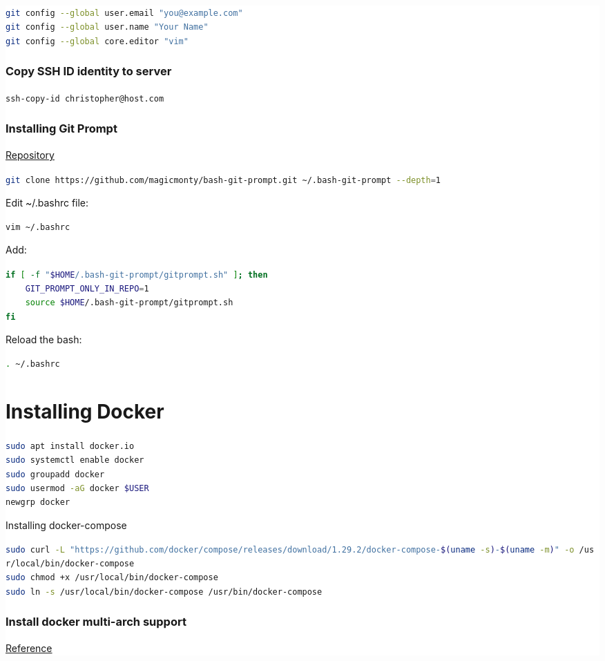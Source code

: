 ```sh
git config --global user.email "you@example.com"
git config --global user.name "Your Name"
git config --global core.editor "vim"
```

### Copy SSH ID identity to server
```sh
ssh-copy-id christopher@host.com
```

### Installing Git Prompt
[Repository](https://github.com/magicmonty/bash-git-prompt)
```sh
git clone https://github.com/magicmonty/bash-git-prompt.git ~/.bash-git-prompt --depth=1
```

Edit ~/.bashrc file:
```sh
vim ~/.bashrc
```

Add:
```sh
if [ -f "$HOME/.bash-git-prompt/gitprompt.sh" ]; then
    GIT_PROMPT_ONLY_IN_REPO=1
    source $HOME/.bash-git-prompt/gitprompt.sh
fi
```

Reload the bash:
```sh
. ~/.bashrc
```

# Installing Docker
```sh
sudo apt install docker.io
sudo systemctl enable docker
sudo groupadd docker
sudo usermod -aG docker $USER
newgrp docker
```

Installing docker-compose
```sh
sudo curl -L "https://github.com/docker/compose/releases/download/1.29.2/docker-compose-$(uname -s)-$(uname -m)" -o /usr/local/bin/docker-compose
sudo chmod +x /usr/local/bin/docker-compose
sudo ln -s /usr/local/bin/docker-compose /usr/bin/docker-compose
```

### Install docker multi-arch support

[Reference](https://www.stereolabs.com/docs/docker/building-arm-container-on-x86/)
